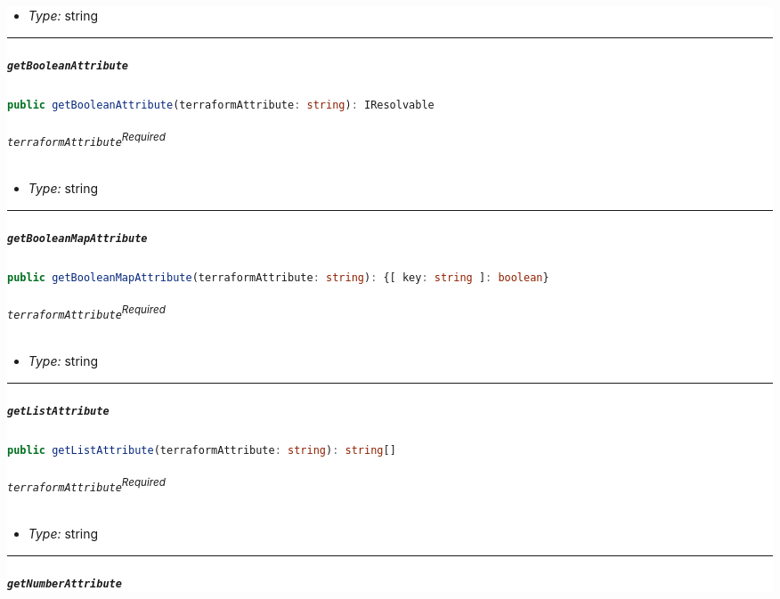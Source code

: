 - *Type:* string

---

##### `getBooleanAttribute` <a name="getBooleanAttribute" id="@cdktf/provider-databricks.workspaceFile.WorkspaceFile.getBooleanAttribute"></a>

```typescript
public getBooleanAttribute(terraformAttribute: string): IResolvable
```

###### `terraformAttribute`<sup>Required</sup> <a name="terraformAttribute" id="@cdktf/provider-databricks.workspaceFile.WorkspaceFile.getBooleanAttribute.parameter.terraformAttribute"></a>

- *Type:* string

---

##### `getBooleanMapAttribute` <a name="getBooleanMapAttribute" id="@cdktf/provider-databricks.workspaceFile.WorkspaceFile.getBooleanMapAttribute"></a>

```typescript
public getBooleanMapAttribute(terraformAttribute: string): {[ key: string ]: boolean}
```

###### `terraformAttribute`<sup>Required</sup> <a name="terraformAttribute" id="@cdktf/provider-databricks.workspaceFile.WorkspaceFile.getBooleanMapAttribute.parameter.terraformAttribute"></a>

- *Type:* string

---

##### `getListAttribute` <a name="getListAttribute" id="@cdktf/provider-databricks.workspaceFile.WorkspaceFile.getListAttribute"></a>

```typescript
public getListAttribute(terraformAttribute: string): string[]
```

###### `terraformAttribute`<sup>Required</sup> <a name="terraformAttribute" id="@cdktf/provider-databricks.workspaceFile.WorkspaceFile.getListAttribute.parameter.terraformAttribute"></a>

- *Type:* string

---

##### `getNumberAttribute` <a name="getNumberAttribute" id="@cdktf/provider-databricks.workspaceFile.WorkspaceFile.getNumberAttribute"></a>
